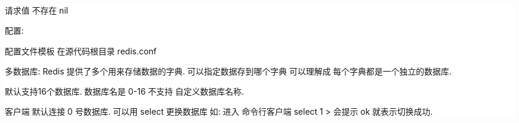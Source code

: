请求值 不存在 nil




配置:

配置文件模板 在源代码根目录  redis.conf







多数据库:
Redis 提供了多个用来存储数据的字典. 可以指定数据存到哪个字典
可以理解成 每个字典都是一个独立的数据库.

默认支持16个数据库. 数据库名是 0-16  不支持 自定义数据库名称.

客户端 默认连接 0 号数据库. 
可以用 select 更换数据库
如: 进入 命令行客户端 select 1   > 会提示 ok  就表示切换成功.